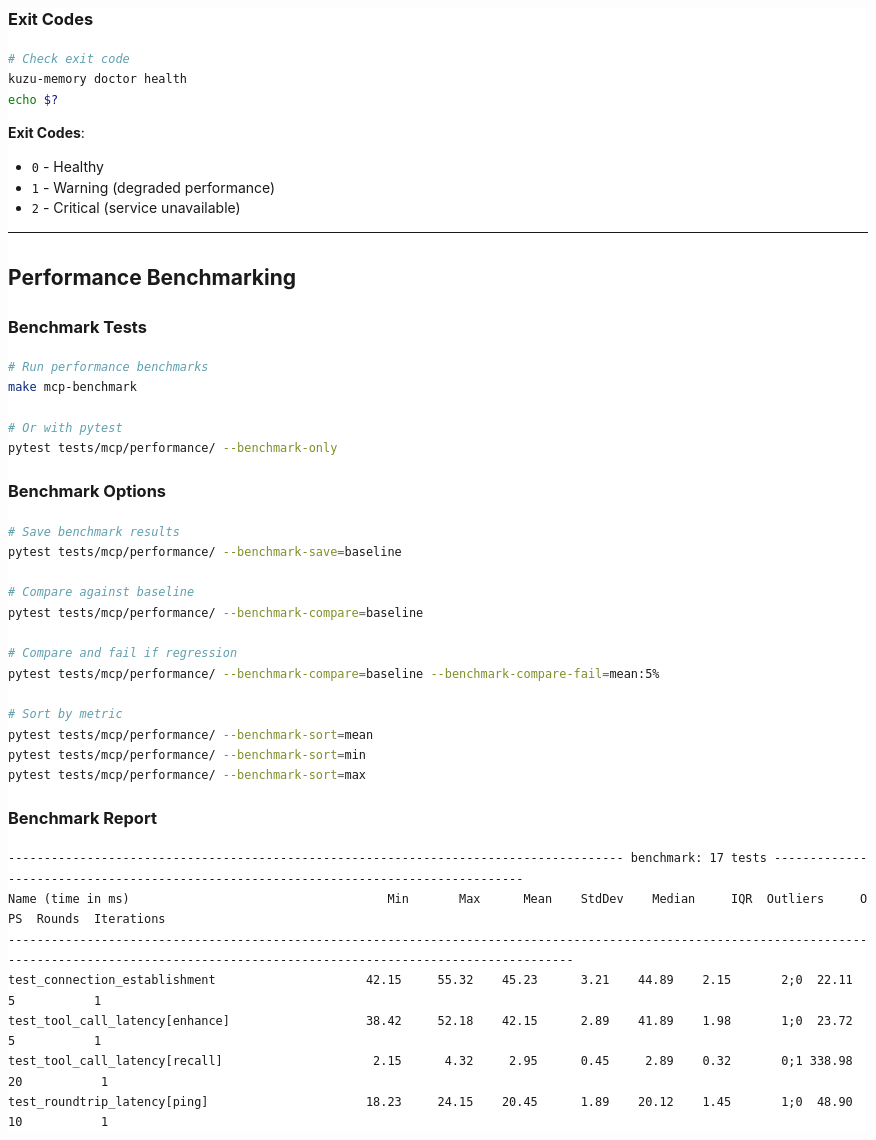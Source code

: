 ### Exit Codes

```bash
# Check exit code
kuzu-memory doctor health
echo $?
```

**Exit Codes**:
- `0` - Healthy
- `1` - Warning (degraded performance)
- `2` - Critical (service unavailable)

---

## Performance Benchmarking

### Benchmark Tests

```bash
# Run performance benchmarks
make mcp-benchmark

# Or with pytest
pytest tests/mcp/performance/ --benchmark-only
```

### Benchmark Options

```bash
# Save benchmark results
pytest tests/mcp/performance/ --benchmark-save=baseline

# Compare against baseline
pytest tests/mcp/performance/ --benchmark-compare=baseline

# Compare and fail if regression
pytest tests/mcp/performance/ --benchmark-compare=baseline --benchmark-compare-fail=mean:5%

# Sort by metric
pytest tests/mcp/performance/ --benchmark-sort=mean
pytest tests/mcp/performance/ --benchmark-sort=min
pytest tests/mcp/performance/ --benchmark-sort=max
```

### Benchmark Report

```
-------------------------------------------------------------------------------------- benchmark: 17 tests -------------------------------------------------------------------------------------
Name (time in ms)                                    Min       Max      Mean    StdDev    Median     IQR  Outliers     OPS  Rounds  Iterations
-------------------------------------------------------------------------------------------------------------------------------------------------------------------------------------------------------
test_connection_establishment                     42.15     55.32    45.23      3.21    44.89    2.15       2;0  22.11       5           1
test_tool_call_latency[enhance]                   38.42     52.18    42.15      2.89    41.89    1.98       1;0  23.72       5           1
test_tool_call_latency[recall]                     2.15      4.32     2.95      0.45     2.89    0.32       0;1 338.98      20           1
test_roundtrip_latency[ping]                      18.23     24.15    20.45      1.89    20.12    1.45       1;0  48.90      10           1
```
